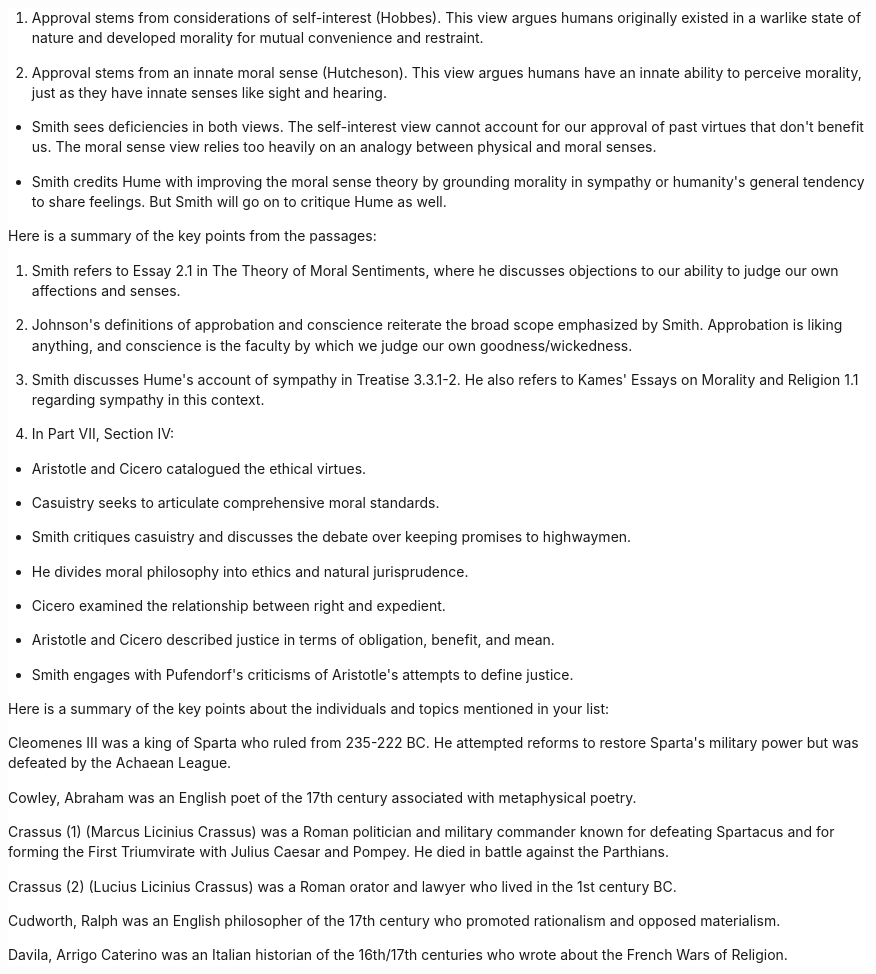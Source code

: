 1) Approval stems from considerations of self-interest (Hobbes). This view argues humans originally existed in a warlike state of nature and developed morality for mutual convenience and restraint. 

2) Approval stems from an innate moral sense (Hutcheson). This view argues humans have an innate ability to perceive morality, just as they have innate senses like sight and hearing. 

- Smith sees deficiencies in both views. The self-interest view cannot account for our approval of past virtues that don't benefit us. The moral sense view relies too heavily on an analogy between physical and moral senses.

- Smith credits Hume with improving the moral sense theory by grounding morality in sympathy or humanity's general tendency to share feelings. But Smith will go on to critique Hume as well.

 Here is a summary of the key points from the passages:

1. Smith refers to Essay 2.1 in The Theory of Moral Sentiments, where he discusses objections to our ability to judge our own affections and senses. 

2. Johnson's definitions of approbation and conscience reiterate the broad scope emphasized by Smith. Approbation is liking anything, and conscience is the faculty by which we judge our own goodness/wickedness.

3. Smith discusses Hume's account of sympathy in Treatise 3.3.1-2. He also refers to Kames' Essays on Morality and Religion 1.1 regarding sympathy in this context. 

4. In Part VII, Section IV:

- Aristotle and Cicero catalogued the ethical virtues. 

- Casuistry seeks to articulate comprehensive moral standards. 

- Smith critiques casuistry and discusses the debate over keeping promises to highwaymen.

- He divides moral philosophy into ethics and natural jurisprudence. 

- Cicero examined the relationship between right and expedient. 

- Aristotle and Cicero described justice in terms of obligation, benefit, and mean.

- Smith engages with Pufendorf's criticisms of Aristotle's attempts to define justice.

 Here is a summary of the key points about the individuals and topics mentioned in your list:

Cleomenes III was a king of Sparta who ruled from 235-222 BC. He attempted reforms to restore Sparta's military power but was defeated by the Achaean League. 

Cowley, Abraham was an English poet of the 17th century associated with metaphysical poetry. 

Crassus (1) (Marcus Licinius Crassus) was a Roman politician and military commander known for defeating Spartacus and for forming the First Triumvirate with Julius Caesar and Pompey. He died in battle against the Parthians.

Crassus (2) (Lucius Licinius Crassus) was a Roman orator and lawyer who lived in the 1st century BC. 

Cudworth, Ralph was an English philosopher of the 17th century who promoted rationalism and opposed materialism. 

Davila, Arrigo Caterino was an Italian historian of the 16th/17th centuries who wrote about the French Wars of Religion.
